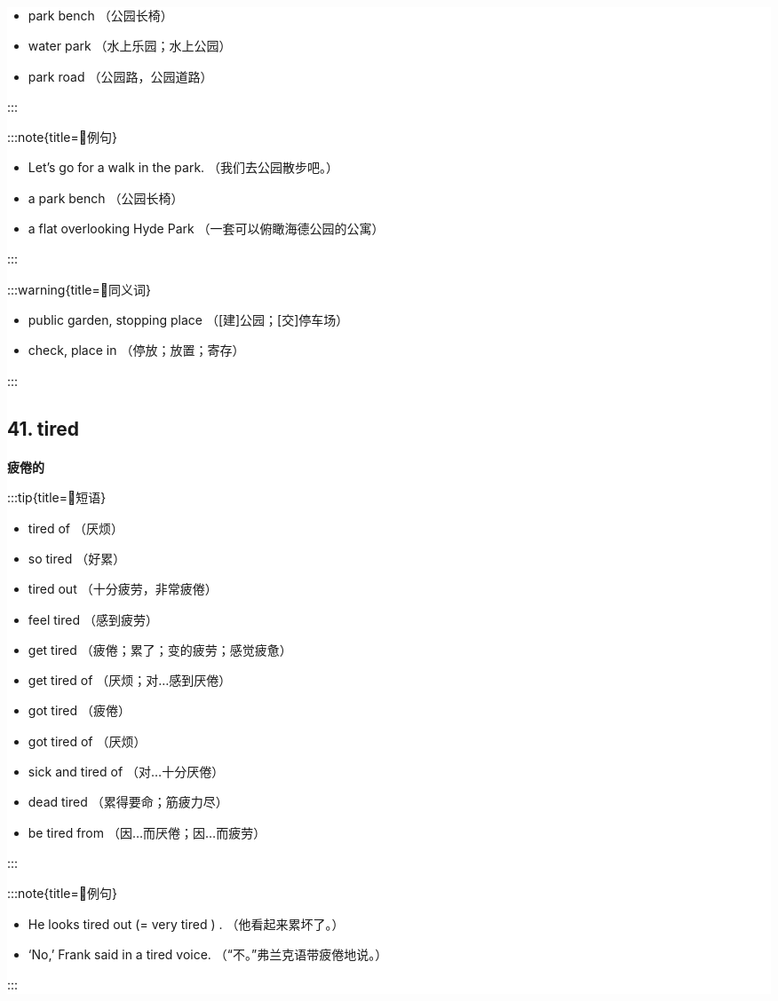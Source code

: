 - park bench （公园长椅）

- water park （水上乐园；水上公园）

- park road （公园路，公园道路）

:::

:::note{title=🎤例句}

- Let’s go for a walk in the park. （我们去公园散步吧。）

- a park bench （公园长椅）

- a flat overlooking Hyde Park （一套可以俯瞰海德公园的公寓）

:::

:::warning{title=🤔同义词}

- public garden, stopping place （[建]公园；[交]停车场）

- check, place in （停放；放置；寄存）

:::


## 41. tired

**疲倦的**

:::tip{title=🤩短语}

- tired of （厌烦）

- so tired （好累）

- tired out （十分疲劳，非常疲倦）

- feel tired （感到疲劳）

- get tired （疲倦；累了；变的疲劳；感觉疲惫）

- get tired of （厌烦；对…感到厌倦）

- got tired （疲倦）

- got tired of （厌烦）

- sick and tired of （对…十分厌倦）

- dead tired （累得要命；筋疲力尽）

- be tired from （因…而厌倦；因…而疲劳）

:::

:::note{title=🎤例句}

- He looks tired out (= very tired ) . （他看起来累坏了。）

- ‘No,’ Frank said in a tired voice. （“不。”弗兰克语带疲倦地说。）

:::
